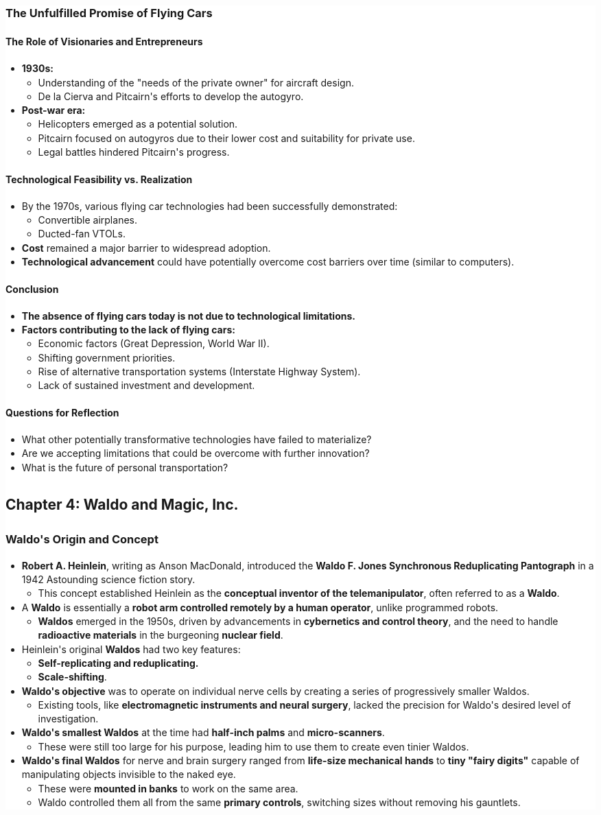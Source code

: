 
### The Unfulfilled Promise of Flying Cars

#### The Role of Visionaries and Entrepreneurs

* **1930s:**
  * Understanding of the "needs of the private owner" for aircraft design.
  * De la Cierva and Pitcairn's efforts to develop the autogyro.
* **Post-war era:**
  * Helicopters emerged as a potential solution.
  * Pitcairn focused on autogyros due to their lower cost and suitability for private use.
  * Legal battles hindered Pitcairn's progress.

#### Technological Feasibility vs. Realization

* By the 1970s, various flying car technologies had been successfully demonstrated:
  * Convertible airplanes.
  * Ducted-fan VTOLs.
* **Cost** remained a major barrier to widespread adoption.
* **Technological advancement** could have potentially overcome cost barriers over time (similar to computers).

#### Conclusion

* **The absence of flying cars today is not due to technological limitations.**
* **Factors contributing to the lack of flying cars:**
  * Economic factors (Great Depression, World War II).
  * Shifting government priorities.
  * Rise of alternative transportation systems (Interstate Highway System).
  * Lack of sustained investment and development.

#### Questions for Reflection

* What other potentially transformative technologies have failed to materialize?
* Are we accepting limitations that could be overcome with further innovation?
* What is the future of personal transportation? 





## Chapter 4: Waldo and Magic, Inc.

### Waldo's Origin and Concept

* **Robert A. Heinlein**, writing as Anson MacDonald, introduced the **Waldo F. Jones Synchronous Reduplicating Pantograph** in a 1942 Astounding science fiction story. 
  * This concept established Heinlein as the **conceptual inventor of the telemanipulator**, often referred to as a **Waldo**.
* A **Waldo** is essentially a **robot arm controlled remotely by a human operator**, unlike programmed robots.
  * **Waldos** emerged in the 1950s, driven by advancements in **cybernetics and control theory**, and the need to handle **radioactive materials** in the burgeoning **nuclear field**.
* Heinlein's original **Waldos** had two key features:
  * **Self-replicating and reduplicating.**
  * **Scale-shifting**. 
* **Waldo's objective** was to operate on individual nerve cells by creating a series of progressively smaller Waldos.
  * Existing tools, like **electromagnetic instruments and neural surgery**, lacked the precision for Waldo's desired level of investigation.
* **Waldo's smallest Waldos** at the time had **half-inch palms** and **micro-scanners**.
  * These were still too large for his purpose, leading him to use them to create even tinier Waldos.
* **Waldo's final Waldos** for nerve and brain surgery ranged from **life-size mechanical hands** to **tiny "fairy digits"** capable of manipulating objects invisible to the naked eye.
  * These were **mounted in banks** to work on the same area.
  * Waldo controlled them all from the same **primary controls**, switching sizes without removing his gauntlets.